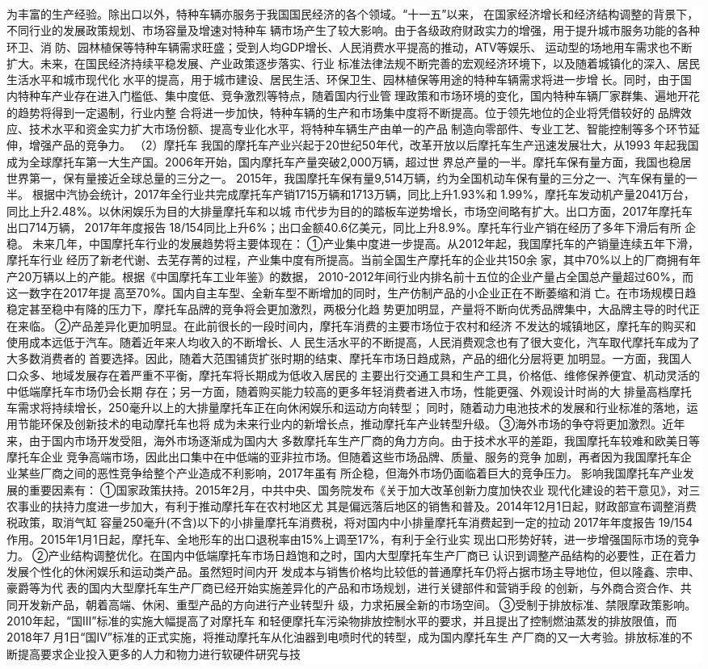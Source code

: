 为丰富的生产经验。除出口以外，特种车辆亦服务于我国国民经济的各个领域。“十一五”以来，
在国家经济增长和经济结构调整的背景下，不同行业的发展政策规划、市场容量及增速对特种车
辆市场产生了较大影响。由于各级政府财政实力的增强，用于提升城市服务功能的各种环卫、消
防、园林植保等特种车辆需求旺盛；受到人均GDP增长、人民消费水平提高的推动，ATV等娱乐、
运动型的场地用车需求也不断扩大。未来，在国民经济持续平稳发展、产业政策逐步落实、行业
标准法律法规不断完善的宏观经济环境下，以及随着城镇化的深入、居民生活水平和城市现代化
水平的提高，用于城市建设、居民生活、环保卫生、园林植保等用途的特种车辆需求将进一步增
长。同时，由于国内特种车产业存在进入门槛低、集中度低、竞争激烈等特点，随着国内行业管
理政策和市场环境的变化，国内特种车辆厂家群集、遍地开花的趋势将得到一定遏制，行业内整
合将进一步加快，特种车辆的生产和市场集中度将不断提高。位于领先地位的企业将凭借较好的
品牌效应、技术水平和资金实力扩大市场份额、提高专业化水平，将特种车辆生产由单一的产品
制造向零部件、专业工艺、智能控制等多个环节延伸，增强产品的竞争力。
（2）摩托车
我国的摩托车产业兴起于20世纪50年代，改革开放以后摩托车生产迅速发展壮大，从1993
年起我国成为全球摩托车第一大生产国。2006年开始，国内摩托车产量突破2,000万辆，超过世
界总产量的一半。摩托车保有量方面，我国也稳居世界第一，保有量接近全球总量的三分之一。
2015年，我国摩托车保有量9,514万辆，约为全国机动车保有量的三分之一、汽车保有量的一半。
根据中汽协会统计，2017年全行业共完成摩托车产销1715万辆和1713万辆，同比上升1.93%和
1.99%，摩托车发动机产量2041万台，同比上升2.48%。以休闲娱乐为目的大排量摩托车和以城
市代步为目的的踏板车逆势增长，市场空间略有扩大。出口方面，2017年摩托车出口714万辆，
2017年年度报告
18/154同比上升6%；出口金额40.6亿美元，同比上升8.9%。摩托车行业产销在经历了多年下滑后有所
企稳。
未来几年，中国摩托车行业的发展趋势将主要体现在：
①产业集中度进一步提高。从2012年起，我国摩托车的产销量连续五年下滑，摩托车行业
经历了新老代谢、去芜存菁的过程，产业集中度有所提高。当前全国生产摩托车的企业共150余
家，其中70%以上的厂商拥有年产20万辆以上的产能。根据《中国摩托车工业年鉴》的数据，
2010-2012年间行业内排名前十五位的企业产量占全国总产量超过60%，而这一数字在2017年提
高至70%。国内自主车型、全新车型不断增加的同时，生产仿制产品的小企业正在不断萎缩和消
亡。在市场规模日趋稳定甚至稳中有降的压力下，摩托车品牌的竞争将会更加激烈，两极分化趋
势更加明显，产量将不断向优秀品牌集中，大品牌主导的时代正在来临。
②产品差异化更加明显。在此前很长的一段时间内，摩托车消费的主要市场位于农村和经济
不发达的城镇地区，摩托车的购买和使用成本远低于汽车。随着近年来人均收入的不断增长、人
民生活水平的不断提高，人民消费观念也有了很大变化，汽车取代摩托车成为了大多数消费者的
首要选择。因此，随着大范围铺货扩张时期的结束、摩托车市场日趋成熟，产品的细化分层将更
加明显。一方面，我国人口众多、地域发展存在着严重不平衡，摩托车将长期成为低收入居民的
主要出行交通工具和生产工具，价格低、维修保养便宜、机动灵活的中低端摩托车市场仍会长期
存在；另一方面，随着购买能力较高的更多年轻消费者进入市场，性能更强、外观设计时尚的大
排量高档摩托车需求将持续增长，250毫升以上的大排量摩托车正在向休闲娱乐和运动方向转型；
同时，随着动力电池技术的发展和行业标准的落地，运用节能环保及创新技术的电动摩托车也将
成为未来行业内的新增长点，推动摩托车产业转型升级。
③海外市场的争夺将更加激烈。近年来，由于国内市场开发受阻，海外市场逐渐成为国内大
多数摩托车生产厂商的角力方向。由于技术水平的差距，我国摩托车较难和欧美日等摩托车企业
竞争高端市场，因此出口集中在中低端的亚非拉市场。但随着这些市场品牌、质量、服务的竞争
加剧，再者因为我国摩托车企业某些厂商之间的恶性竞争给整个产业造成不利影响，2017年虽有
所企稳，但海外市场仍面临着巨大的竞争压力。
影响我国摩托车产业发展的重要因素有：
①国家政策扶持。2015年2月，中共中央、国务院发布《关于加大改革创新力度加快农业
现代化建设的若干意见》，对三农事业的扶持力度进一步加大，有利于推动摩托车在农村地区尤
其是偏远落后地区的销售和普及。2014年12月1日起，财政部宣布调整消费税政策，取消气缸
容量250毫升(不含)以下的小排量摩托车消费税，将对国内中小排量摩托车消费起到一定的拉动
2017年年度报告
19/154作用。2015年1月1日起，摩托车、全地形车的出口退税率由15%上调至17%，有利于全行业实
现出口形势好转，进一步增强国际市场的竞争力。
②产业结构调整优化。在国内中低端摩托车市场日趋饱和之时，国内大型摩托车生产厂商已
认识到调整产品结构的必要性，正在着力发展个性化的休闲娱乐和运动类产品。虽然短时间内开
发成本与销售价格均比较低的普通摩托车仍将占据市场主导地位，但以隆鑫、宗申、豪爵等为代
表的国内大型摩托车生产厂商已经开始实施差异化的产品和市场规划，进行关键部件和营销手段
的创新，与外商合资合作、共同开发新产品，朝着高端、休闲、重型产品的方向进行产业转型升
级，力求拓展全新的市场空间。
③受制于排放标准、禁限摩政策影响。2010年起，“国Ⅲ”标准的实施大幅提高了对摩托车
和轻便摩托车污染物排放控制水平的要求，并且提出了控制燃油蒸发的排放限值，而2018年7
月1日“国Ⅳ”标准的正式实施，将推动摩托车从化油器到电喷时代的转型，成为国内摩托车生
产厂商的又一大考验。排放标准的不断提高要求企业投入更多的人力和物力进行软硬件研究与技